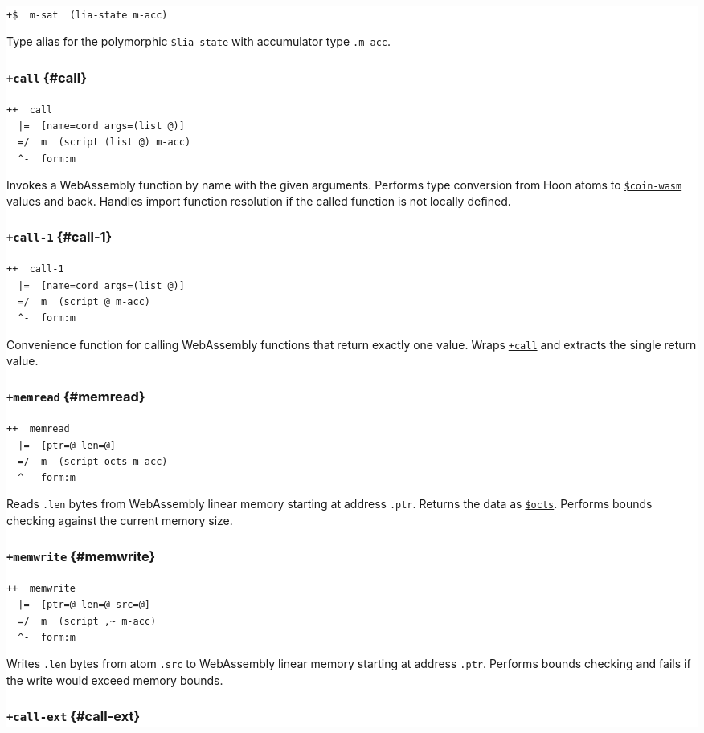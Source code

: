 ```hoon
+$  m-sat  (lia-state m-acc)
```

Type alias for the polymorphic [`$lia-state`](./lia-data-types.md#lia-state) with accumulator type `.m-acc`.

### `+call` {#call}

```hoon
++  call
  |=  [name=cord args=(list @)]
  =/  m  (script (list @) m-acc)
  ^-  form:m
```

Invokes a WebAssembly function by name with the given arguments. Performs type conversion from Hoon atoms to [`$coin-wasm`](./wasm-data-types.md#coin-wasm) values and back. Handles import function resolution if the called function is not locally defined.

### `+call-1` {#call-1}

```hoon
++  call-1
  |=  [name=cord args=(list @)]
  =/  m  (script @ m-acc)
  ^-  form:m
```

Convenience function for calling WebAssembly functions that return exactly one value. Wraps [`+call`](#call) and extracts the single return value.

### `+memread` {#memread}

```hoon
++  memread
  |=  [ptr=@ len=@]
  =/  m  (script octs m-acc)
  ^-  form:m
```

Reads `.len` bytes from WebAssembly linear memory starting at address `.ptr`. Returns the data as [`$octs`](./wasm-data-types.md#octs). Performs bounds checking against the current memory size.

### `+memwrite` {#memwrite}

```hoon
++  memwrite
  |=  [ptr=@ len=@ src=@]
  =/  m  (script ,~ m-acc)
  ^-  form:m
```

Writes `.len` bytes from atom `.src` to WebAssembly linear memory starting at address `.ptr`. Performs bounds checking and fails if the write would exceed memory bounds.

### `+call-ext` {#call-ext}

